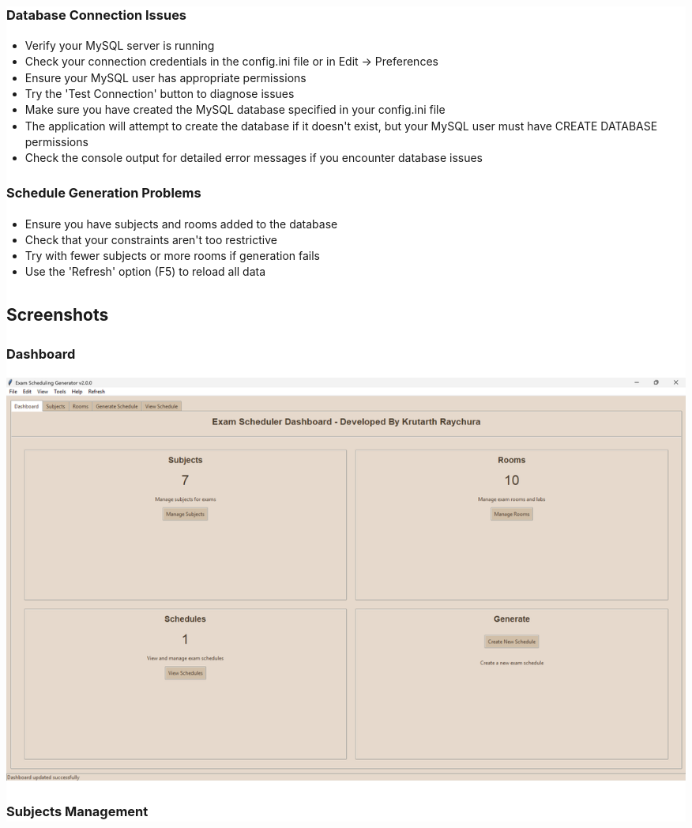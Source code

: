 ### Database Connection Issues
- Verify your MySQL server is running
- Check your connection credentials in the config.ini file or in Edit → Preferences
- Ensure your MySQL user has appropriate permissions
- Try the 'Test Connection' button to diagnose issues
- Make sure you have created the MySQL database specified in your config.ini file
- The application will attempt to create the database if it doesn't exist, but your MySQL user must have CREATE DATABASE permissions
- Check the console output for detailed error messages if you encounter database issues

### Schedule Generation Problems
- Ensure you have subjects and rooms added to the database
- Check that your constraints aren't too restrictive
- Try with fewer subjects or more rooms if generation fails
- Use the 'Refresh' option (F5) to reload all data

## Screenshots

### Dashboard
![Dashboard](screenshots/dashboard.png)

### Subjects Management